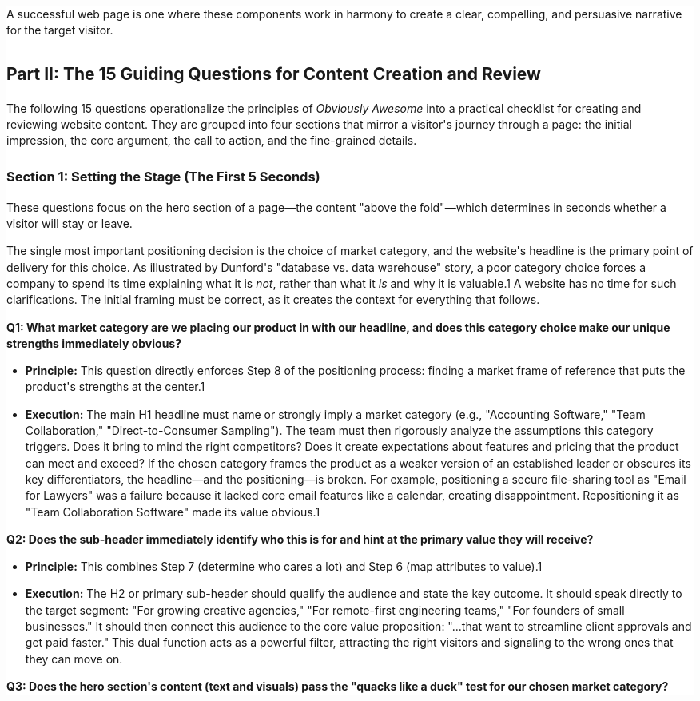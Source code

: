
A successful web page is one where these components work in harmony to create a clear, compelling, and persuasive narrative for the target visitor.

## Part II: The 15 Guiding Questions for Content Creation and Review

The following 15 questions operationalize the principles of _Obviously Awesome_ into a practical checklist for creating and reviewing website content. They are grouped into four sections that mirror a visitor's journey through a page: the initial impression, the core argument, the call to action, and the fine-grained details.

### Section 1: Setting the Stage (The First 5 Seconds)

These questions focus on the hero section of a page—the content "above the fold"—which determines in seconds whether a visitor will stay or leave.

The single most important positioning decision is the choice of market category, and the website's headline is the primary point of delivery for this choice. As illustrated by Dunford's "database vs. data warehouse" story, a poor category choice forces a company to spend its time explaining what it is _not_, rather than what it _is_ and why it is valuable.1 A website has no time for such clarifications. The initial framing must be correct, as it creates the context for everything that follows.

**Q1: What market category are we placing our product in with our headline, and does this category choice make our unique strengths immediately obvious?**

- **Principle:** This question directly enforces Step 8 of the positioning process: finding a market frame of reference that puts the product's strengths at the center.1
    
- **Execution:** The main H1 headline must name or strongly imply a market category (e.g., "Accounting Software," "Team Collaboration," "Direct-to-Consumer Sampling"). The team must then rigorously analyze the assumptions this category triggers. Does it bring to mind the right competitors? Does it create expectations about features and pricing that the product can meet and exceed? If the chosen category frames the product as a weaker version of an established leader or obscures its key differentiators, the headline—and the positioning—is broken. For example, positioning a secure file-sharing tool as "Email for Lawyers" was a failure because it lacked core email features like a calendar, creating disappointment. Repositioning it as "Team Collaboration Software" made its value obvious.1
    

**Q2: Does the sub-header immediately identify who this is for and hint at the primary value they will receive?**

- **Principle:** This combines Step 7 (determine who cares a lot) and Step 6 (map attributes to value).1
    
- **Execution:** The H2 or primary sub-header should qualify the audience and state the key outcome. It should speak directly to the target segment: "For growing creative agencies," "For remote-first engineering teams," "For founders of small businesses." It should then connect this audience to the core value proposition: "...that want to streamline client approvals and get paid faster." This dual function acts as a powerful filter, attracting the right visitors and signaling to the wrong ones that they can move on.
    

**Q3: Does the hero section's content (text and visuals) pass the "quacks like a duck" test for our chosen market category?**
